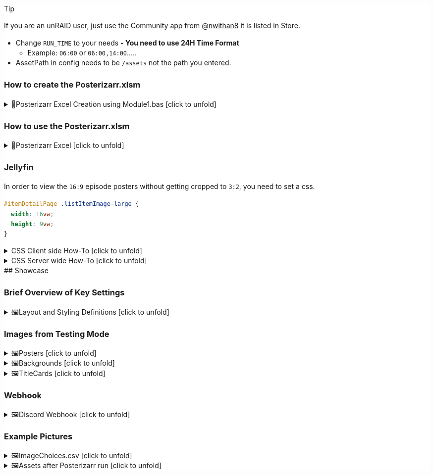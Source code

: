 > [!TIP]
> If you are an unRAID user, just use the Community app from [@nwithan8](https://github.com/nwithan8) it is listed in Store.
>
> - Change `RUN_TIME` to your needs **- You need to use 24H Time Format**
>   - Example: `06:00` or `06:00,14:00`.....
> - AssetPath in config needs to be `/assets` not the path you entered.

### How to create the Posterizarr.xlsm

<details close><summary>📝Posterizarr Excel Creation using Module1.bas [click to unfold]</summary></details>

### How to use the Posterizarr.xlsm

<details close><summary>🎥Posterizarr Excel [click to unfold]</summary></details>

### Jellyfin

In order to view the `16:9` episode posters without getting cropped to `3:2`, you need to set a css.

```css
#itemDetailPage .listItemImage-large {
  width: 16vw;
  height: 9vw;
}
```

<details close><summary>CSS Client side How-To [click to unfold]</summary></details>

<details close><summary>CSS Server wide How-To [click to unfold]</summary></details>
## Showcase

### Brief Overview of Key Settings

<details close><summary>🖼️Layout and Styling Definitions [click to unfold]</summary></details>

### Images from Testing Mode

<details close><summary>🖼️Posters [click to unfold]</summary></details>

<details close><summary>🖼️Backgrounds [click to unfold]</summary></details>

<details close><summary>🖼️TitleCards [click to unfold]</summary></details>

### Webhook

<details close><summary>🖼️Discord Webhook [click to unfold]</summary></details>

### Example Pictures

<details close><summary>🖼️ImageChoices.csv [click to unfold]</summary></details>
<details close><summary>🖼️Assets after Posterizarr run [click to unfold]</summary></details>
